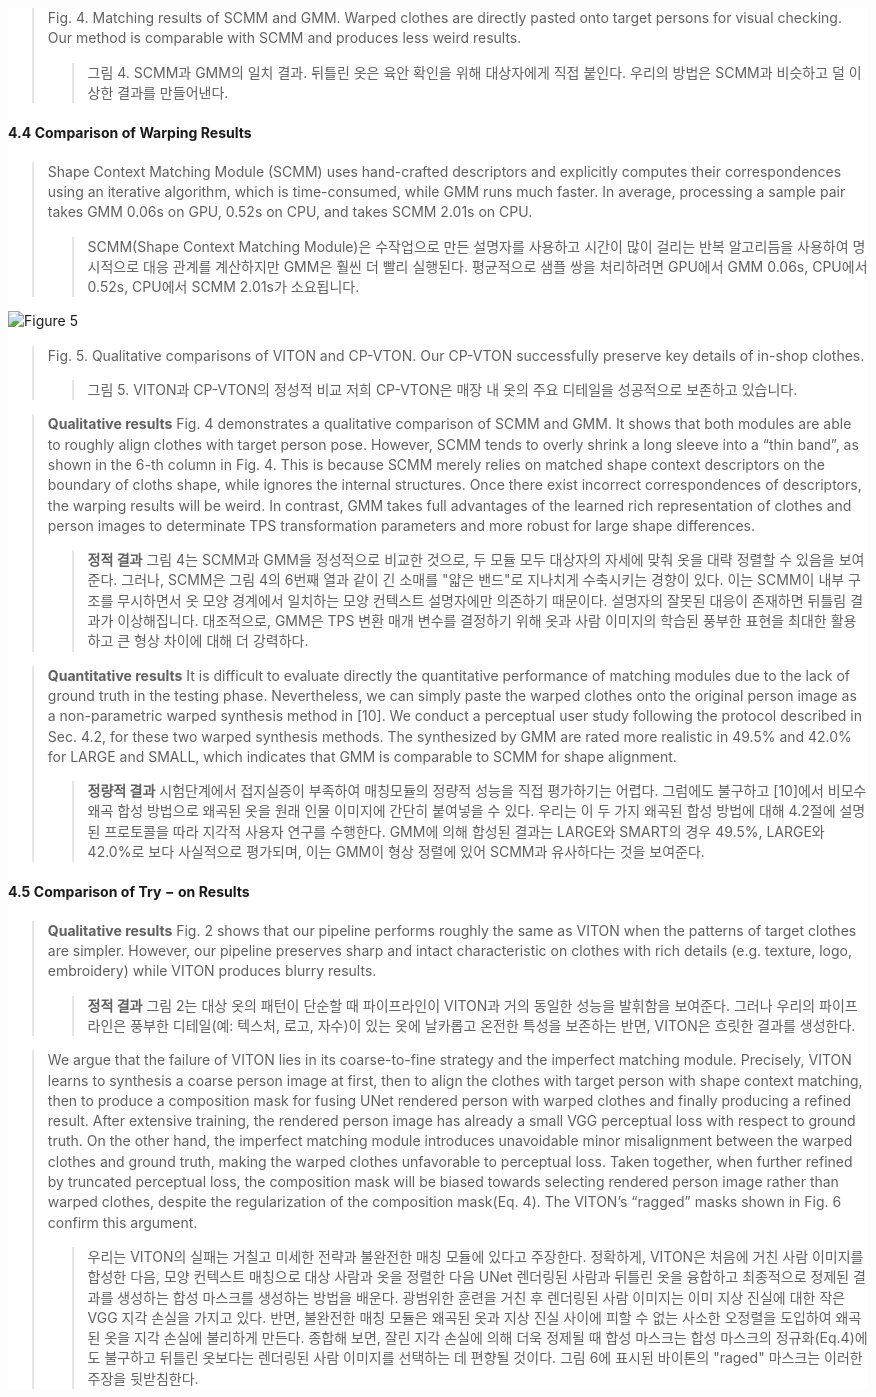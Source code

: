 > Fig. 4. Matching results of SCMM and GMM. Warped clothes are directly pasted onto target persons for visual checking. Our method is comparable with SCMM and produces less weird results.
>> 그림 4. SCMM과 GMM의 일치 결과. 뒤틀린 옷은 육안 확인을 위해 대상자에게 직접 붙인다. 우리의 방법은 SCMM과 비슷하고 덜 이상한 결과를 만들어낸다.

#### $\mathbf{4.4\;Comparison\;of\;Warping\;Results}$

> Shape Context Matching Module (SCMM) uses hand-crafted descriptors and explicitly computes their correspondences using an iterative algorithm, which is time-consumed, while GMM runs much faster. In average, processing a sample pair takes GMM 0.06s on GPU, 0.52s on CPU, and takes SCMM 2.01s on CPU.
>> SCMM(Shape Context Matching Module)은 수작업으로 만든 설명자를 사용하고 시간이 많이 걸리는 반복 알고리듬을 사용하여 명시적으로 대응 관계를 계산하지만 GMM은 훨씬 더 빨리 실행된다. 평균적으로 샘플 쌍을 처리하려면 GPU에서 GMM 0.06s, CPU에서 0.52s, CPU에서 SCMM 2.01s가 소요됩니다.

![Figure 5](https://raw.githubusercontent.com/maizer2/gitblog_img/main/img/1.%20Computer%20Engineering/1.7.%20Literature%20Review/2022-07-25-(VITON)Toward-Characteristic-Preserving-Image-based-Virtual-Try-On-Network/Figure-5.PNG)

> Fig. 5. Qualitative comparisons of VITON and CP-VTON. Our CP-VTON successfully preserve key details of in-shop clothes.
>> 그림 5. VITON과 CP-VTON의 정성적 비교 저희 CP-VTON은 매장 내 옷의 주요 디테일을 성공적으로 보존하고 있습니다.

> **Qualitative results** Fig. 4 demonstrates a qualitative comparison of SCMM and GMM. It shows that both modules are able to roughly align clothes with target person pose. However, SCMM tends to overly shrink a long sleeve into a “thin band”, as shown in the 6-th column in Fig. 4. This is because SCMM merely relies on matched shape context descriptors on the boundary of cloths shape, while ignores the internal structures. Once there exist incorrect correspondences of descriptors, the warping results will be weird. In contrast, GMM takes full advantages of the learned rich representation of clothes and person images to determinate TPS transformation parameters and more robust for large shape differences.
>> **정적 결과** 그림 4는 SCMM과 GMM을 정성적으로 비교한 것으로, 두 모듈 모두 대상자의 자세에 맞춰 옷을 대략 정렬할 수 있음을 보여준다. 그러나, SCMM은 그림 4의 6번째 열과 같이 긴 소매를 "얇은 밴드"로 지나치게 수축시키는 경향이 있다. 이는 SCMM이 내부 구조를 무시하면서 옷 모양 경계에서 일치하는 모양 컨텍스트 설명자에만 의존하기 때문이다. 설명자의 잘못된 대응이 존재하면 뒤틀림 결과가 이상해집니다. 대조적으로, GMM은 TPS 변환 매개 변수를 결정하기 위해 옷과 사람 이미지의 학습된 풍부한 표현을 최대한 활용하고 큰 형상 차이에 대해 더 강력하다.

> **Quantitative results** It is difficult to evaluate directly the quantitative performance of matching modules due to the lack of ground truth in the testing phase. Nevertheless, we can simply paste the warped clothes onto the original person image as a non-parametric warped synthesis method in [10]. We conduct a perceptual user study following the protocol described in Sec. 4.2, for these two warped synthesis methods. The synthesized by GMM are rated more realistic in 49.5% and 42.0% for LARGE and SMALL, which indicates that GMM is comparable to SCMM for shape alignment.
>> **정량적 결과** 시험단계에서 접지실증이 부족하여 매칭모듈의 정량적 성능을 직접 평가하기는 어렵다. 그럼에도 불구하고 [10]에서 비모수 왜곡 합성 방법으로 왜곡된 옷을 원래 인물 이미지에 간단히 붙여넣을 수 있다. 우리는 이 두 가지 왜곡된 합성 방법에 대해 4.2절에 설명된 프로토콜을 따라 지각적 사용자 연구를 수행한다. GMM에 의해 합성된 결과는 LARGE와 SMART의 경우 49.5%, LARGE와 42.0%로 보다 사실적으로 평가되며, 이는 GMM이 형상 정렬에 있어 SCMM과 유사하다는 것을 보여준다.

#### $\mathbf{4.5\;Comparison\;of\;Try-on\;Results}$

> **Qualitative results** Fig. 2 shows that our pipeline performs roughly the same as VITON when the patterns of target clothes are simpler. However, our pipeline preserves sharp and intact characteristic on clothes with rich details (e.g. texture, logo, embroidery) while VITON produces blurry results.
>> **정적 결과** 그림 2는 대상 옷의 패턴이 단순할 때 파이프라인이 VITON과 거의 동일한 성능을 발휘함을 보여준다. 그러나 우리의 파이프라인은 풍부한 디테일(예: 텍스처, 로고, 자수)이 있는 옷에 날카롭고 온전한 특성을 보존하는 반면, VITON은 흐릿한 결과를 생성한다.

> We argue that the failure of VITON lies in its coarse-to-fine strategy and the imperfect matching module. Precisely, VITON learns to synthesis a coarse person image at first, then to align the clothes with target person with shape context matching, then to produce a composition mask for fusing UNet rendered person with warped clothes and finally producing a refined result. After extensive training, the rendered person image has already a small VGG perceptual loss with respect to ground truth. On the other hand, the imperfect matching module introduces unavoidable minor misalignment between the warped clothes and ground truth, making the warped clothes unfavorable to perceptual loss. Taken together, when further refined by truncated perceptual loss, the composition mask will be biased towards selecting rendered person image rather than warped clothes, despite the regularization of the composition mask(Eq. 4). The VITON’s “ragged” masks shown in Fig. 6 confirm this argument.
>> 우리는 VITON의 실패는 거칠고 미세한 전략과 불완전한 매칭 모듈에 있다고 주장한다. 정확하게, VITON은 처음에 거친 사람 이미지를 합성한 다음, 모양 컨텍스트 매칭으로 대상 사람과 옷을 정렬한 다음 UNet 렌더링된 사람과 뒤틀린 옷을 융합하고 최종적으로 정제된 결과를 생성하는 합성 마스크를 생성하는 방법을 배운다. 광범위한 훈련을 거친 후 렌더링된 사람 이미지는 이미 지상 진실에 대한 작은 VGG 지각 손실을 가지고 있다. 반면, 불완전한 매칭 모듈은 왜곡된 옷과 지상 진실 사이에 피할 수 없는 사소한 오정렬을 도입하여 왜곡된 옷을 지각 손실에 불리하게 만든다. 종합해 보면, 잘린 지각 손실에 의해 더욱 정제될 때 합성 마스크는 합성 마스크의 정규화(Eq.4)에도 불구하고 뒤틀린 옷보다는 렌더링된 사람 이미지를 선택하는 데 편향될 것이다. 그림 6에 표시된 바이톤의 "raged" 마스크는 이러한 주장을 뒷받침한다.
